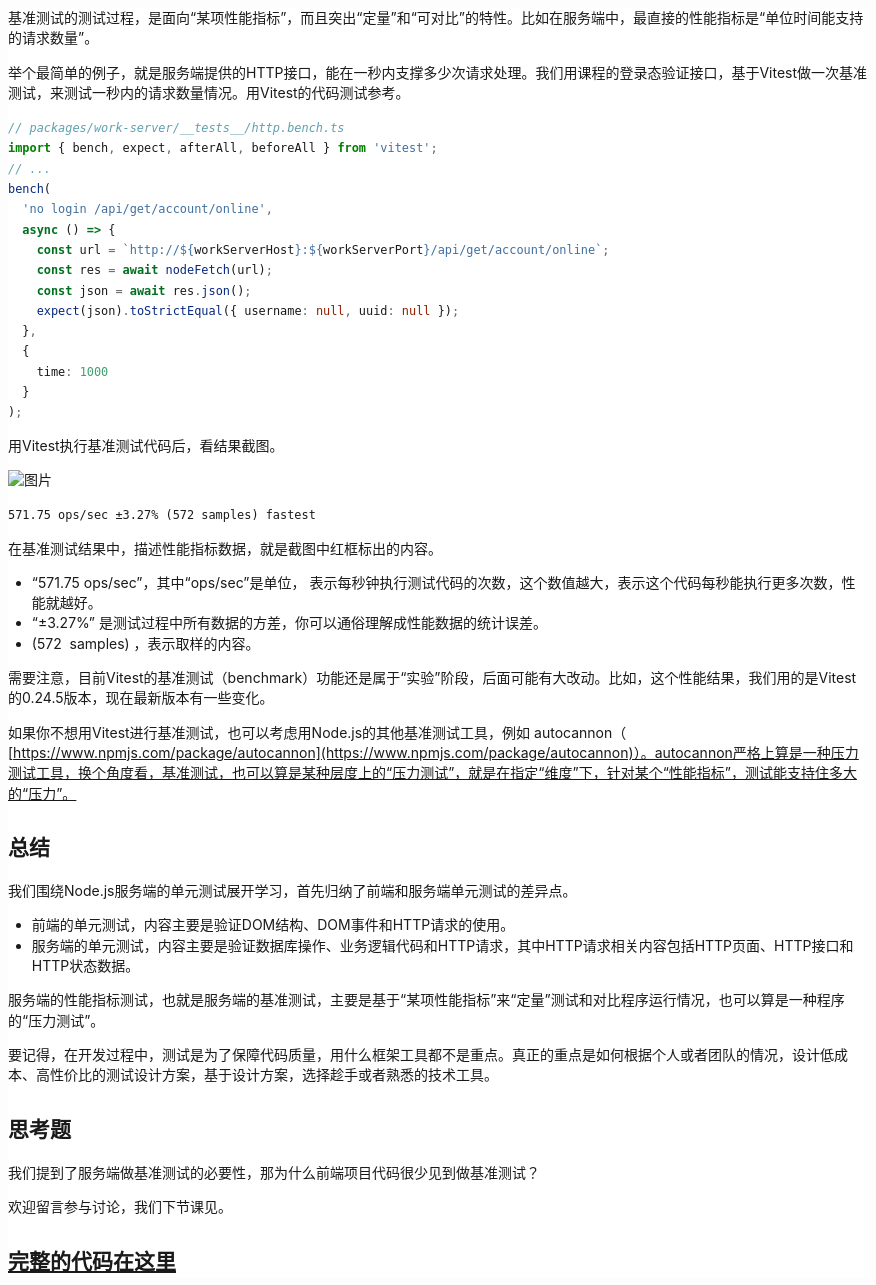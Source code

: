 基准测试的测试过程，是面向“某项性能指标”，而且突出“定量”和“可对比”的特性。比如在服务端中，最直接的性能指标是“单位时间能支持的请求数量”。

举个最简单的例子，就是服务端提供的HTTP接口，能在一秒内支撑多少次请求处理。我们用课程的登录态验证接口，基于Vitest做一次基准测试，来测试一秒内的请求数量情况。用Vitest的代码测试参考。

```typescript
// packages/work-server/__tests__/http.bench.ts
import { bench, expect, afterAll, beforeAll } from 'vitest';
// ...
bench(
  'no login /api/get/account/online',
  async () => {
    const url = `http://${workServerHost}:${workServerPort}/api/get/account/online`;
    const res = await nodeFetch(url);
    const json = await res.json();
    expect(json).toStrictEqual({ username: null, uuid: null });
  },
  {
    time: 1000
  }
);

```

用Vitest执行基准测试代码后，看结果截图。

![图片](https://static001.geekbang.org/resource/image/97/0b/9763d583a4ced6b14cae5d925773b50b.png?wh=1920x908)

```plain
571.75 ops/sec ±3.27% (572 samples) fastest

```

在基准测试结果中，描述性能指标数据，就是截图中红框标出的内容。

- “571.75 ops/sec”，其中“ops/sec”是单位， 表示每秒钟执行测试代码的次数，这个数值越大，表示这个代码每秒能执行更多次数，性能就越好。
- “±3.27%” 是测试过程中所有数据的方差，你可以通俗理解成性能数据的统计误差。
- (572  samples) ，表示取样的内容。

需要注意，目前Vitest的基准测试（benchmark）功能还是属于“实验”阶段，后面可能有大改动。比如，这个性能结果，我们用的是Vitest的0.24.5版本，现在最新版本有一些变化。

如果你不想用Vitest进行基准测试，也可以考虑用Node.js的其他基准测试工具，例如 autocannon（ [https://www.npmjs.com/package/autocannon](https://www.npmjs.com/package/autocannon)）。autocannon严格上算是一种压力测试工具，换个角度看，基准测试，也可以算是某种层度上的“压力测试”，就是在指定“维度”下，针对某个“性能指标”，测试能支持住多大的“压力”。

## 总结

我们围绕Node.js服务端的单元测试展开学习，首先归纳了前端和服务端单元测试的差异点。

- 前端的单元测试，内容主要是验证DOM结构、DOM事件和HTTP请求的使用。
- 服务端的单元测试，内容主要是验证数据库操作、业务逻辑代码和HTTP请求，其中HTTP请求相关内容包括HTTP页面、HTTP接口和HTTP状态数据。

服务端的性能指标测试，也就是服务端的基准测试，主要是基于“某项性能指标”来“定量”测试和对比程序运行情况，也可以算是一种程序的“压力测试”。

要记得，在开发过程中，测试是为了保障代码质量，用什么框架工具都不是重点。真正的重点是如何根据个人或者团队的情况，设计低成本、高性价比的测试设计方案，基于设计方案，选择趁手或者熟悉的技术工具。

## 思考题

我们提到了服务端做基准测试的必要性，那为什么前端项目代码很少见到做基准测试？

欢迎留言参与讨论，我们下节课见。

## [完整的代码在这里](https://github.com/FE-star/vue3-course/tree/main/chapter/31-32)